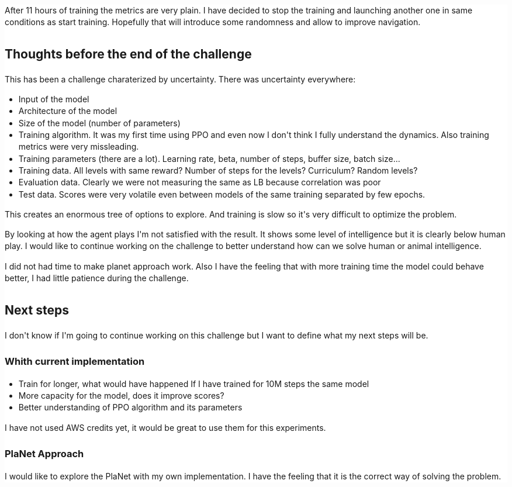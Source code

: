 After 11 hours of training the metrics are very plain. I have decided to stop the training and launching
another one in same conditions as start training. Hopefully that will introduce some randomness and
allow to improve navigation.


## Thoughts before the end of the challenge

This has been a challenge charaterized by uncertainty. There was uncertainty everywhere:
* Input of the model
* Architecture of the model
* Size of the model (number of parameters)
* Training algorithm. It was my first time using PPO and even now I don't think I fully understand the
dynamics. Also training metrics were very missleading.
* Training parameters (there are a lot). Learning rate, beta, number of steps, buffer size, batch size...
* Training data. All levels with same reward? Number of steps for the levels? Curriculum? Random levels?
* Evaluation data. Clearly we were not measuring the same as LB because correlation was poor
* Test data. Scores were very volatile even between models of the same training separated by few epochs.

This creates an enormous tree of options to explore. And training is slow so it's very difficult to optimize
the problem.

By looking at how the agent plays I'm not satisfied with the result. It shows some level of intelligence but
it is clearly below human play. I would like to continue working on the challenge to better understand
how can we solve human or animal intelligence.

I did not had time to make planet approach work. Also I have the feeling that with more training time
the model could behave better, I had little patience during the challenge.

## Next steps

I don't know if I'm going to continue working on this challenge but I want to define what my next steps will be.

### Whith current implementation

* Train for longer, what would have happened If I have trained for 10M steps the same model
* More capacity for the model, does it improve scores?
* Better understanding of PPO algorithm and its parameters

I have not used AWS credits yet, it would be great to use them for this experiments.

### PlaNet Approach

I would like to explore the PlaNet with my own implementation. I have the feeling that it is the correct
way of solving the problem.
